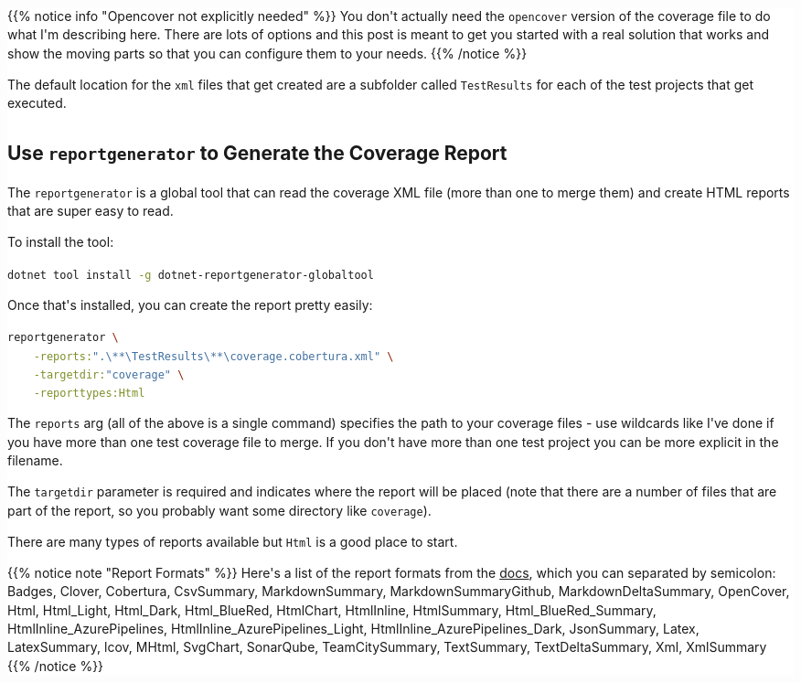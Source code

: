 {{% notice info "Opencover not explicitly needed" %}}
You don't actually need the `opencover` version of the coverage
file to do what I'm describing here.  There are lots of options
and this post is meant to get you started with a real solution
that works and show the moving parts so that you can configure them
to your needs.
{{% /notice %}}

The default location for the `xml` files that get created
are a subfolder called `TestResults` for each of the test projects
that get executed.

## Use `reportgenerator` to Generate the Coverage Report

The `reportgenerator` is a global tool that can read the coverage XML file (more
than one to merge them) and create HTML reports that are super easy to read.

To install the tool:

```bash
dotnet tool install -g dotnet-reportgenerator-globaltool
```

Once that's installed, you can create the report pretty easily:

```bash
reportgenerator \
    -reports:".\**\TestResults\**\coverage.cobertura.xml" \
    -targetdir:"coverage" \
    -reporttypes:Html
```

The `reports` arg (all of the above is a single command) specifies the path
to your coverage files - use wildcards like I've done if you have more
than one test coverage file to merge.  If you don't have more than one
test project you can be more explicit in the filename.

The `targetdir` parameter is required and indicates where the report
will be placed (note that there are a number of files that are part
of the report, so you probably want some directory like `coverage`).

There are many types of reports available but `Html` is a good place
to start.

{{% notice note "Report Formats" %}}
Here's a list of the report formats from the [docs](https://github.com/danielpalme/ReportGenerator), which you can separated by semicolon: 
Badges, Clover, Cobertura, CsvSummary, MarkdownSummary,
MarkdownSummaryGithub, MarkdownDeltaSummary, OpenCover,
Html, Html_Light, Html_Dark, Html_BlueRed, HtmlChart, HtmlInline,
HtmlSummary, Html_BlueRed_Summary, HtmlInline_AzurePipelines, HtmlInline_AzurePipelines_Light, HtmlInline_AzurePipelines_Dark,
JsonSummary, Latex, LatexSummary, lcov, MHtml, SvgChart, SonarQube,
TeamCitySummary, TextSummary, TextDeltaSummary, Xml, XmlSummary
{{% /notice %}}
